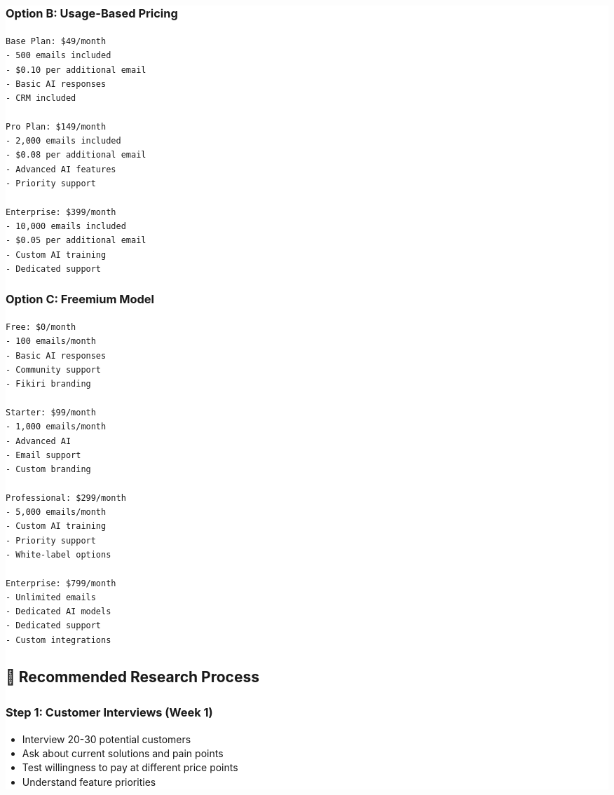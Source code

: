 ### **Option B: Usage-Based Pricing**
```
Base Plan: $49/month
- 500 emails included
- $0.10 per additional email
- Basic AI responses
- CRM included

Pro Plan: $149/month
- 2,000 emails included
- $0.08 per additional email
- Advanced AI features
- Priority support

Enterprise: $399/month
- 10,000 emails included
- $0.05 per additional email
- Custom AI training
- Dedicated support
```

### **Option C: Freemium Model**
```
Free: $0/month
- 100 emails/month
- Basic AI responses
- Community support
- Fikiri branding

Starter: $99/month
- 1,000 emails/month
- Advanced AI
- Email support
- Custom branding

Professional: $299/month
- 5,000 emails/month
- Custom AI training
- Priority support
- White-label options

Enterprise: $799/month
- Unlimited emails
- Dedicated AI models
- Dedicated support
- Custom integrations
```

## 🎯 **Recommended Research Process**

### **Step 1: Customer Interviews (Week 1)**
- Interview 20-30 potential customers
- Ask about current solutions and pain points
- Test willingness to pay at different price points
- Understand feature priorities
